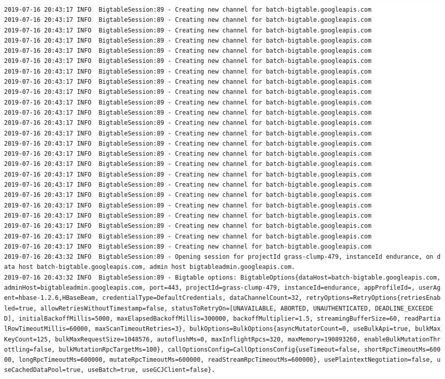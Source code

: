     2019-07-16 20:43:17 INFO  BigtableSession:89 - Creating new channel for batch-bigtable.googleapis.com
    2019-07-16 20:43:17 INFO  BigtableSession:89 - Creating new channel for batch-bigtable.googleapis.com
    2019-07-16 20:43:17 INFO  BigtableSession:89 - Creating new channel for batch-bigtable.googleapis.com
    2019-07-16 20:43:17 INFO  BigtableSession:89 - Creating new channel for batch-bigtable.googleapis.com
    2019-07-16 20:43:17 INFO  BigtableSession:89 - Creating new channel for batch-bigtable.googleapis.com
    2019-07-16 20:43:17 INFO  BigtableSession:89 - Creating new channel for batch-bigtable.googleapis.com
    2019-07-16 20:43:17 INFO  BigtableSession:89 - Creating new channel for batch-bigtable.googleapis.com
    2019-07-16 20:43:17 INFO  BigtableSession:89 - Creating new channel for batch-bigtable.googleapis.com
    2019-07-16 20:43:17 INFO  BigtableSession:89 - Creating new channel for batch-bigtable.googleapis.com
    2019-07-16 20:43:17 INFO  BigtableSession:89 - Creating new channel for batch-bigtable.googleapis.com
    2019-07-16 20:43:17 INFO  BigtableSession:89 - Creating new channel for batch-bigtable.googleapis.com
    2019-07-16 20:43:17 INFO  BigtableSession:89 - Creating new channel for batch-bigtable.googleapis.com
    2019-07-16 20:43:17 INFO  BigtableSession:89 - Creating new channel for batch-bigtable.googleapis.com
    2019-07-16 20:43:17 INFO  BigtableSession:89 - Creating new channel for batch-bigtable.googleapis.com
    2019-07-16 20:43:17 INFO  BigtableSession:89 - Creating new channel for batch-bigtable.googleapis.com
    2019-07-16 20:43:17 INFO  BigtableSession:89 - Creating new channel for batch-bigtable.googleapis.com
    2019-07-16 20:43:17 INFO  BigtableSession:89 - Creating new channel for batch-bigtable.googleapis.com
    2019-07-16 20:43:17 INFO  BigtableSession:89 - Creating new channel for batch-bigtable.googleapis.com
    2019-07-16 20:43:17 INFO  BigtableSession:89 - Creating new channel for batch-bigtable.googleapis.com
    2019-07-16 20:43:17 INFO  BigtableSession:89 - Creating new channel for batch-bigtable.googleapis.com
    2019-07-16 20:43:17 INFO  BigtableSession:89 - Creating new channel for batch-bigtable.googleapis.com
    2019-07-16 20:43:17 INFO  BigtableSession:89 - Creating new channel for batch-bigtable.googleapis.com
    2019-07-16 20:43:17 INFO  BigtableSession:89 - Creating new channel for batch-bigtable.googleapis.com
    2019-07-16 20:43:17 INFO  BigtableSession:89 - Creating new channel for batch-bigtable.googleapis.com
    2019-07-16 20:43:32 INFO  BigtableSession:89 - Opening session for projectId grass-clump-479, instanceId endurance, on data host batch-bigtable.googleapis.com, admin host bigtableadmin.googleapis.com.
    2019-07-16 20:43:32 INFO  BigtableSession:89 - Bigtable options: BigtableOptions{dataHost=batch-bigtable.googleapis.com, adminHost=bigtableadmin.googleapis.com, port=443, projectId=grass-clump-479, instanceId=endurance, appProfileId=, userAgent=hbase-1.2.6,HBaseBeam, credentialType=DefaultCredentials, dataChannelCount=32, retryOptions=RetryOptions{retriesEnabled=true, allowRetriesWithoutTimestamp=false, statusToRetryOn=[UNAVAILABLE, ABORTED, UNAUTHENTICATED, DEADLINE_EXCEEDED], initialBackoffMillis=5000, maxElapsedBackoffMillis=300000, backoffMultiplier=1.5, streamingBufferSize=60, readPartialRowTimeoutMillis=60000, maxScanTimeoutRetries=3}, bulkOptions=BulkOptions{asyncMutatorCount=0, useBulkApi=true, bulkMaxKeyCount=125, bulkMaxRequestSize=1048576, autoflushMs=0, maxInflightRpcs=320, maxMemory=190893260, enableBulkMutationThrottling=false, bulkMutationRpcTargetMs=100}, callOptionsConfig=CallOptionsConfig{useTimeout=false, shortRpcTimeoutMs=60000, longRpcTimeoutMs=600000, mutateRpcTimeoutMs=600000, readStreamRpcTimeoutMs=600000}, usePlaintextNegotiation=false, useCachedDataPool=true, useBatch=true, useGCJClient=false}.